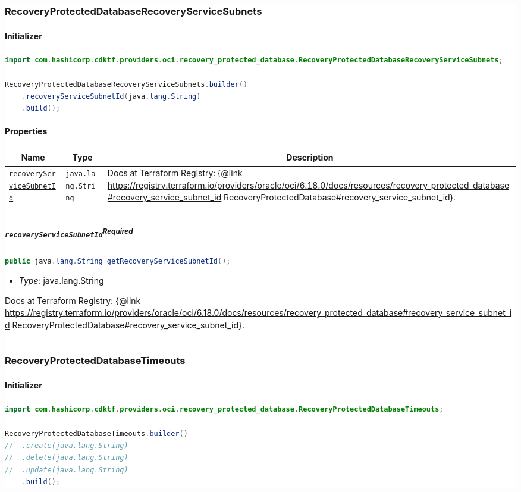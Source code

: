 
### RecoveryProtectedDatabaseRecoveryServiceSubnets <a name="RecoveryProtectedDatabaseRecoveryServiceSubnets" id="rhizo-co-terraform-provider-oci.recoveryProtectedDatabase.RecoveryProtectedDatabaseRecoveryServiceSubnets"></a>

#### Initializer <a name="Initializer" id="rhizo-co-terraform-provider-oci.recoveryProtectedDatabase.RecoveryProtectedDatabaseRecoveryServiceSubnets.Initializer"></a>

```java
import com.hashicorp.cdktf.providers.oci.recovery_protected_database.RecoveryProtectedDatabaseRecoveryServiceSubnets;

RecoveryProtectedDatabaseRecoveryServiceSubnets.builder()
    .recoveryServiceSubnetId(java.lang.String)
    .build();
```

#### Properties <a name="Properties" id="Properties"></a>

| **Name** | **Type** | **Description** |
| --- | --- | --- |
| <code><a href="#rhizo-co-terraform-provider-oci.recoveryProtectedDatabase.RecoveryProtectedDatabaseRecoveryServiceSubnets.property.recoveryServiceSubnetId">recoveryServiceSubnetId</a></code> | <code>java.lang.String</code> | Docs at Terraform Registry: {@link https://registry.terraform.io/providers/oracle/oci/6.18.0/docs/resources/recovery_protected_database#recovery_service_subnet_id RecoveryProtectedDatabase#recovery_service_subnet_id}. |

---

##### `recoveryServiceSubnetId`<sup>Required</sup> <a name="recoveryServiceSubnetId" id="rhizo-co-terraform-provider-oci.recoveryProtectedDatabase.RecoveryProtectedDatabaseRecoveryServiceSubnets.property.recoveryServiceSubnetId"></a>

```java
public java.lang.String getRecoveryServiceSubnetId();
```

- *Type:* java.lang.String

Docs at Terraform Registry: {@link https://registry.terraform.io/providers/oracle/oci/6.18.0/docs/resources/recovery_protected_database#recovery_service_subnet_id RecoveryProtectedDatabase#recovery_service_subnet_id}.

---

### RecoveryProtectedDatabaseTimeouts <a name="RecoveryProtectedDatabaseTimeouts" id="rhizo-co-terraform-provider-oci.recoveryProtectedDatabase.RecoveryProtectedDatabaseTimeouts"></a>

#### Initializer <a name="Initializer" id="rhizo-co-terraform-provider-oci.recoveryProtectedDatabase.RecoveryProtectedDatabaseTimeouts.Initializer"></a>

```java
import com.hashicorp.cdktf.providers.oci.recovery_protected_database.RecoveryProtectedDatabaseTimeouts;

RecoveryProtectedDatabaseTimeouts.builder()
//  .create(java.lang.String)
//  .delete(java.lang.String)
//  .update(java.lang.String)
    .build();
```
